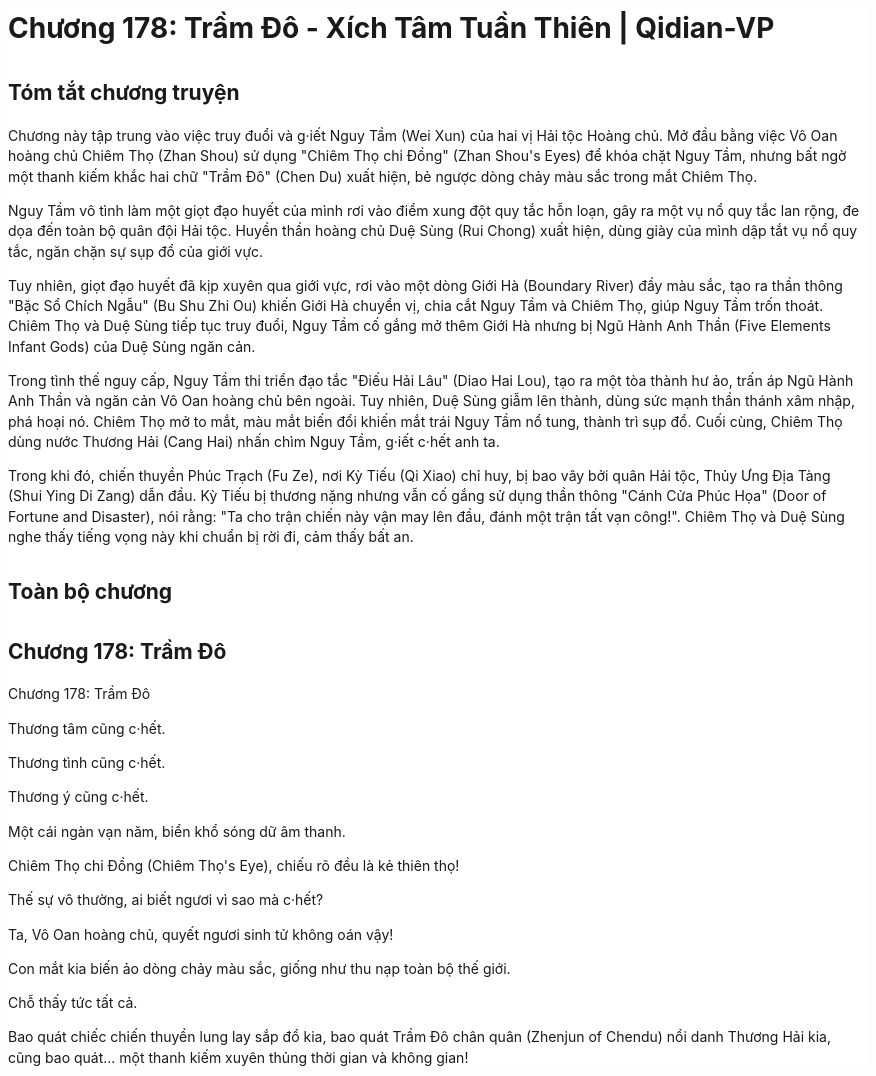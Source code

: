 # Chương 178: Trầm Đô - Xích Tâm Tuần Thiên | Qidian-VP

## Tóm tắt chương truyện

Chương này tập trung vào việc truy đuổi và g·iết Nguy Tầm (Wei Xun) của hai vị Hải tộc Hoàng chủ. Mở đầu bằng việc Vô Oan hoàng chủ Chiêm Thọ (Zhan Shou) sử dụng "Chiêm Thọ chi Đồng" (Zhan Shou's Eyes) để khóa chặt Nguy Tầm, nhưng bất ngờ một thanh kiếm khắc hai chữ "Trầm Đô" (Chen Du) xuất hiện, bẻ ngược dòng chảy màu sắc trong mắt Chiêm Thọ.

Nguy Tầm vô tình làm một giọt đạo huyết của mình rơi vào điểm xung đột quy tắc hỗn loạn, gây ra một vụ nổ quy tắc lan rộng, đe dọa đến toàn bộ quân đội Hải tộc. Huyền thần hoàng chủ Duệ Sùng (Rui Chong) xuất hiện, dùng giày của mình dập tắt vụ nổ quy tắc, ngăn chặn sự sụp đổ của giới vực.

Tuy nhiên, giọt đạo huyết đã kịp xuyên qua giới vực, rơi vào một dòng Giới Hà (Boundary River) đầy màu sắc, tạo ra thần thông "Bặc Sổ Chích Ngẫu" (Bu Shu Zhi Ou) khiến Giới Hà chuyển vị, chia cắt Nguy Tầm và Chiêm Thọ, giúp Nguy Tầm trốn thoát. Chiêm Thọ và Duệ Sùng tiếp tục truy đuổi, Nguy Tầm cố gắng mở thêm Giới Hà nhưng bị Ngũ Hành Anh Thần (Five Elements Infant Gods) của Duệ Sùng ngăn cản.

Trong tình thế nguy cấp, Nguy Tầm thi triển đạo tắc "Điếu Hải Lâu" (Diao Hai Lou), tạo ra một tòa thành hư ảo, trấn áp Ngũ Hành Anh Thần và ngăn cản Vô Oan hoàng chủ bên ngoài. Tuy nhiên, Duệ Sùng giẫm lên thành, dùng sức mạnh thần thánh xâm nhập, phá hoại nó. Chiêm Thọ mở to mắt, màu mắt biến đổi khiến mắt trái Nguy Tầm nổ tung, thành trì sụp đổ. Cuối cùng, Chiêm Thọ dùng nước Thương Hải (Cang Hai) nhấn chìm Nguy Tầm, g·iết c·hết anh ta.

Trong khi đó, chiến thuyền Phúc Trạch (Fu Ze), nơi Kỳ Tiếu (Qi Xiao) chỉ huy, bị bao vây bởi quân Hải tộc, Thủy Ưng Địa Tàng (Shui Ying Di Zang) dẫn đầu. Kỳ Tiếu bị thương nặng nhưng vẫn cố gắng sử dụng thần thông "Cánh Cửa Phúc Họa" (Door of Fortune and Disaster), nói rằng: "Ta cho trận chiến này vận may lên đầu, đánh một trận tất vạn công!". Chiêm Thọ và Duệ Sùng nghe thấy tiếng vọng này khi chuẩn bị rời đi, cảm thấy bất an.

## Toàn bộ chương

## Chương 178: Trầm Đô

Chương 178: Trầm Đô

Thương tâm cũng c·hết.

Thương tình cũng c·hết.

Thương ý cũng c·hết.

Một cái ngàn vạn năm, biển khổ sóng dữ âm thanh.

Chiêm Thọ chi Đồng (Chiêm Thọ's Eye), chiếu rõ đều là kẻ thiên thọ!

Thế sự vô thường, ai biết ngươi vì sao mà c·hết?

Ta, Vô Oan hoàng chủ, quyết ngươi sinh tử không oán vậy!

Con mắt kia biến ảo dòng chảy màu sắc, giống như thu nạp toàn bộ thế giới.

Chỗ thấy tức tất cả.

Bao quát chiếc chiến thuyền lung lay sắp đổ kia, bao quát Trầm Đô chân quân (Zhenjun of Chendu) nổi danh Thương Hải kia, cũng bao quát... một thanh kiếm xuyên thủng thời gian và không gian!
